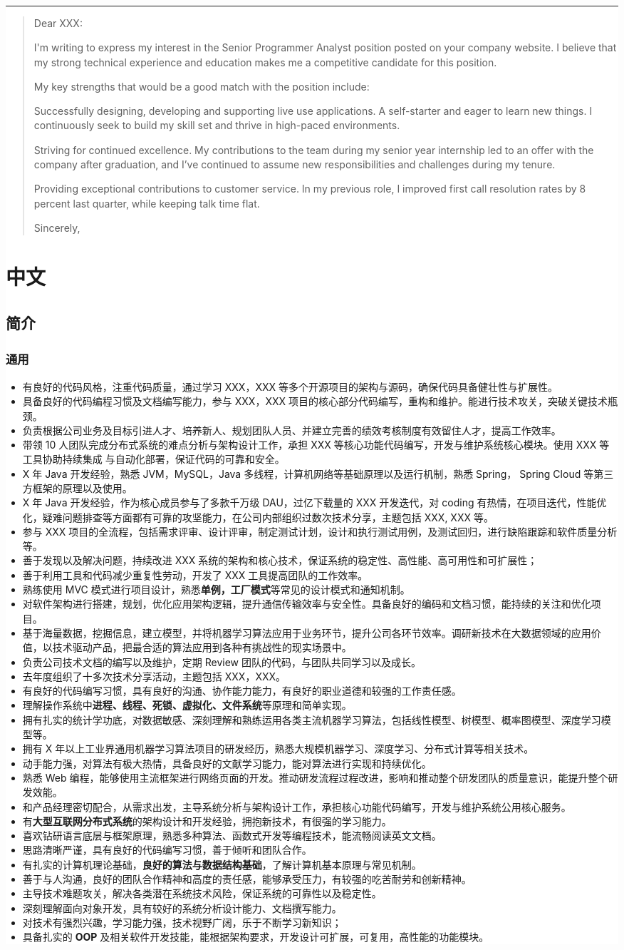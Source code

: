 <div>
<hr>
</div>

> Dear XXX:
>
> I'm writing to express my interest in the Senior Programmer Analyst position posted on your company website. I believe that my strong technical experience and education makes me a competitive candidate for this position.
>
> My key strengths that would be a good match with the position include:
>
> Successfully designing, developing and supporting live use applications.
> A self-starter and eager to learn new things. I continuously seek to build my skill set and thrive in high-paced environments.
>
> Striving for continued excellence. My contributions to the team during my senior year internship led to an offer with the company after graduation, and I’ve continued to assume new responsibilities and challenges during my tenure.
>
> Providing exceptional contributions to customer service. In my previous role, I improved first call resolution rates by 8 percent last quarter, while keeping talk time flat.
>
> Sincerely,

# 中文

## 简介

### 通用

- 有良好的代码风格，注重代码质量，通过学习 XXX，XXX 等多个开源项目的架构与源码，确保代码具备健壮性与扩展性。
- 具备良好的代码编程习惯及文档编写能力，参与 XXX，XXX 项目的核心部分代码编写，重构和维护。能进行技术攻关，突破关键技术瓶颈。
- 负责根据公司业务及目标引进人才、培养新人、规划团队人员、并建立完善的绩效考核制度有效留住人才，提高工作效率。
- 带领 10 人团队完成分布式系统的难点分析与架构设计工作，承担 XXX 等核心功能代码编写，开发与维护系统核心模块。使用 XXX 等工具协助持续集成 与自动化部署，保证代码的可靠和安全。
- X 年 Java 开发经验，熟悉 JVM，MySQL，Java 多线程，计算机网络等基础原理以及运行机制，熟悉 Spring， Spring Cloud 等第三方框架的原理以及使用。
- X 年 Java 开发经验，作为核心成员参与了多款千万级 DAU，过亿下载量的 XXX 开发迭代，对 coding 有热情，在项目迭代，性能优化，疑难问题排查等方面都有可靠的攻坚能力，在公司内部组织过数次技术分享，主题包括 XXX, XXX 等。
- 参与 XXX 项目的全流程，包括需求评审、设计评审，制定测试计划，设计和执行测试用例，及测试回归，进行缺陷跟踪和软件质量分析等。
- 善于发现以及解决问题，持续改进 XXX 系统的架构和核心技术，保证系统的稳定性、高性能、高可用性和可扩展性；
- 善于利用工具和代码减少重复性劳动，开发了 XXX 工具提高团队的工作效率。
- 熟练使用 MVC 模式进行项目设计，熟悉**单例，工厂模式**等常见的设计模式和通知机制。
- 对软件架构进行搭建，规划，优化应用架构逻辑，提升通信传输效率与安全性。具备良好的编码和文档习惯，能持续的关注和优化项目。
- 基于海量数据，挖掘信息，建立模型，并将机器学习算法应用于业务环节，提升公司各环节效率。调研新技术在大数据领域的应用价值，以技术驱动产品，把最合适的算法应用到各种有挑战性的现实场景中。
- 负责公司技术文档的编写以及维护，定期 Review 团队的代码，与团队共同学习以及成⻓。
- 去年度组织了十多次技术分享活动，主题包括 XXX，XXX。
- 有良好的代码编写习惯，具有良好的沟通、协作能力能力，有良好的职业道德和较强的工作责任感。
- 理解操作系统中**进程、线程、死锁、虚拟化、文件系统**等原理和简单实现。
- 拥有扎实的统计学功底，对数据敏感、深刻理解和熟练运用各类主流机器学习算法，包括线性模型、树模型、概率图模型、深度学习模型等。
- 拥有 X 年以上工业界通用机器学习算法项目的研发经历，熟悉大规模机器学习、深度学习、分布式计算等相关技术。
- 动手能力强，对算法有极大热情，具备良好的文献学习能力，能对算法进行实现和持续优化。
- 熟悉 Web 编程，能够使用主流框架进行网络页面的开发。推动研发流程过程改进，影响和推动整个研发团队的质量意识，能提升整个研发效能。
- 和产品经理密切配合，从需求出发，主导系统分析与架构设计工作，承担核心功能代码编写，开发与维护系统公用核心服务。
- 有**大型互联网分布式系统**的架构设计和开发经验，拥抱新技术，有很强的学习能力。
- 喜欢钻研语言底层与框架原理，熟悉多种算法、函数式开发等编程技术，能流畅阅读英文文档。
- 思路清晰严谨，具有良好的代码编写习惯，善于倾听和团队合作。
- 有扎实的计算机理论基础，**良好的算法与数据结构基础**，了解计算机基本原理与常见机制。
- 善于与人沟通，良好的团队合作精神和高度的责任感，能够承受压力，有较强的吃苦耐劳和创新精神。
- 主导技术难题攻关，解决各类潜在系统技术风险，保证系统的可靠性以及稳定性。
- 深刻理解面向对象开发，具有较好的系统分析设计能力、文档撰写能力。
- 对技术有强烈兴趣，学习能力强，技术视野广阔，乐于不断学习新知识；
- 具备扎实的 **OOP** 及相关软件开发技能，能根据架构要求，开发设计可扩展，可复用，高性能的功能模块。